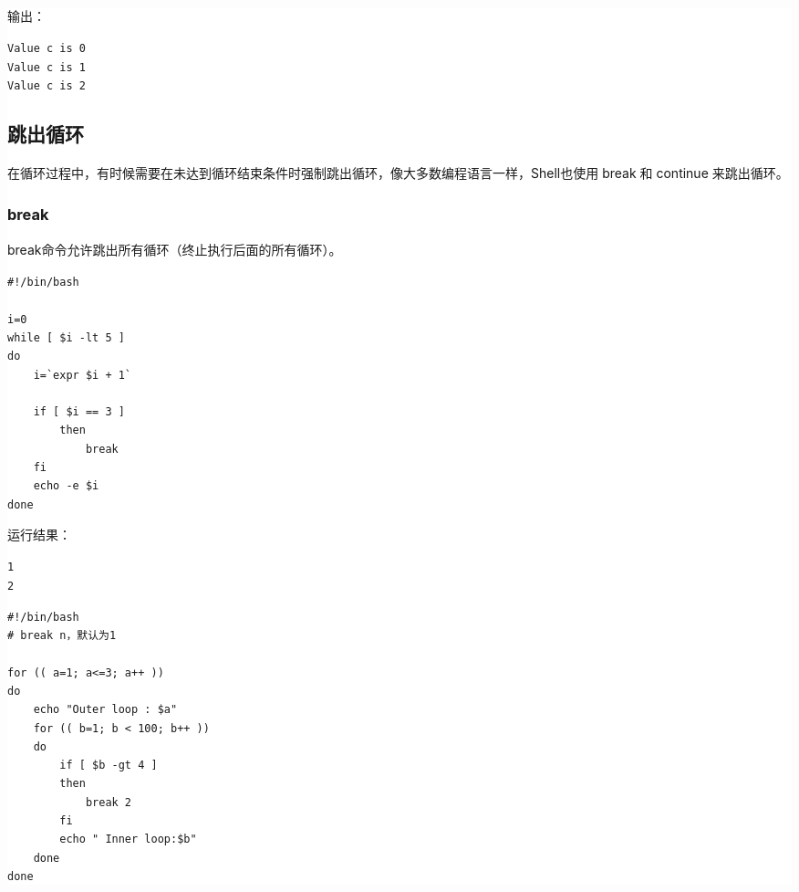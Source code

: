 输出：
```
Value c is 0
Value c is 1
Value c is 2
```

## 跳出循环

在循环过程中，有时候需要在未达到循环结束条件时强制跳出循环，像大多数编程语言一样，Shell也使用 break 和 continue 来跳出循环。

### break

break命令允许跳出所有循环（终止执行后面的所有循环）。

```
#!/bin/bash

i=0
while [ $i -lt 5 ]
do
	i=`expr $i + 1`

	if [ $i == 3 ]
		then
			break
	fi
	echo -e $i
done
```

运行结果：
```
1
2
```

```
#!/bin/bash
# break n，默认为1

for (( a=1; a<=3; a++ ))
do
	echo "Outer loop : $a"
	for (( b=1; b < 100; b++ ))
	do 
		if [ $b -gt 4 ]
		then
			break 2
		fi
		echo " Inner loop:$b"
	done
done

```
